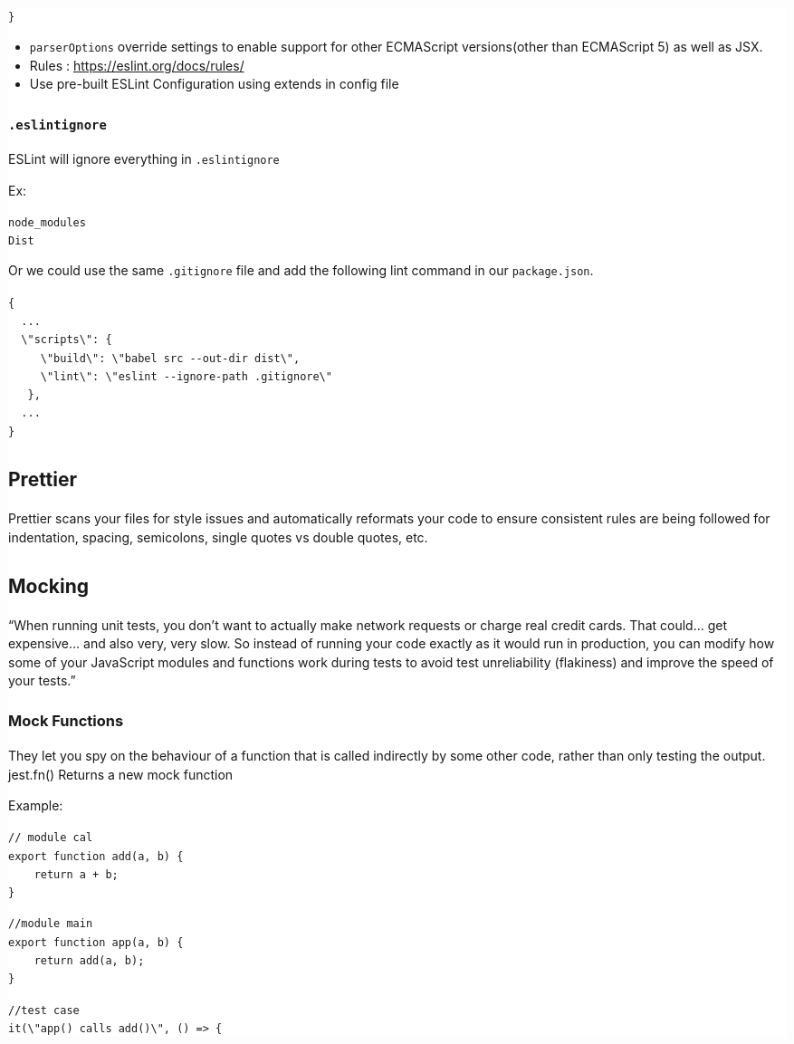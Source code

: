 ```
}
```

- `parserOptions` override settings to enable support for other ECMAScript versions(other than ECMAScript 5) as well as JSX.
- Rules : https://eslint.org/docs/rules/
- Use pre-built ESLint Configuration using extends in config file


### `.eslintignore`
ESLint will ignore everything in `.eslintignore`

Ex: 
```
node_modules
Dist
```

Or we could use the same `.gitignore` file and add the following lint command in our `package.json`.
```
{
  ...
  \"scripts\": {
     \"build\": \"babel src --out-dir dist\",
     \"lint\": \"eslint --ignore-path .gitignore\"
   },
  ...
}

```
## Prettier

Prettier scans your files for style issues and automatically reformats your code to ensure consistent rules are being followed for indentation, spacing, semicolons, single quotes vs double quotes, etc.


## Mocking
“When running unit tests, you don’t want to actually make network requests or charge real credit cards. That could… get expensive… and also very, very slow. So instead of running your code exactly as it would run in production, you can modify how some of your JavaScript modules and functions work during tests to avoid test unreliability (flakiness) and improve the speed of your tests.”

### Mock Functions
They let you spy on the behaviour of a function that is called indirectly by some other code, rather than only testing the output.
jest.fn()
Returns a new mock function

Example: 
```
// module cal
export function add(a, b) {
	return a + b;
}
```
```
//module main
export function app(a, b) {
	return add(a, b);
}
```
```
//test case
it(\"app() calls add()\", () => {
```